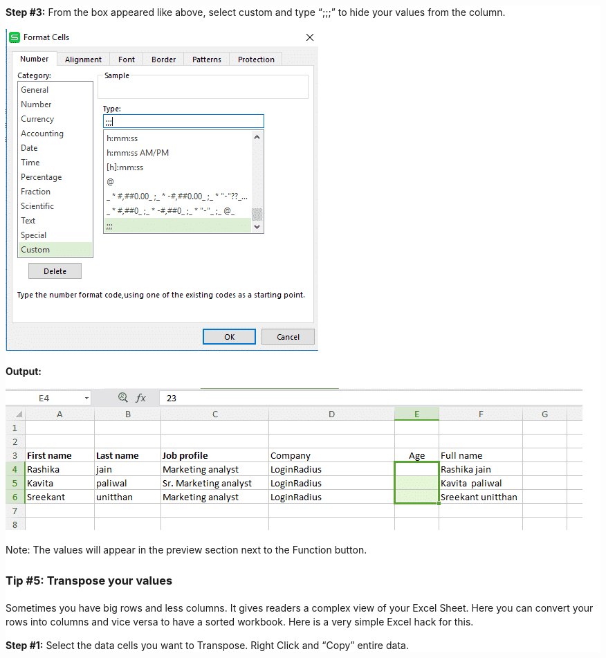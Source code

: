 **Step #3:** From the box appeared like above, select custom and type “;;;” to hide your values from the column.

![How to hide data in Excel 2](How-to-hide-data-in-Excel-2.png?ver=1553881376)

**Output:**

![How to hide data in Excel 3](How-to-hide-data-in-Excel-3.png?ver=1553881376)

Note: The values will appear in the preview section next to the Function button.

### **Tip #5: Transpose your values**

Sometimes you have big rows and less columns. It gives readers a complex view of your Excel Sheet. Here you can convert your rows into columns and vice versa to have a sorted workbook. Here is a very simple Excel hack for this.

**Step #1:** Select the data cells you want to Transpose. Right Click and “Copy” entire data.
